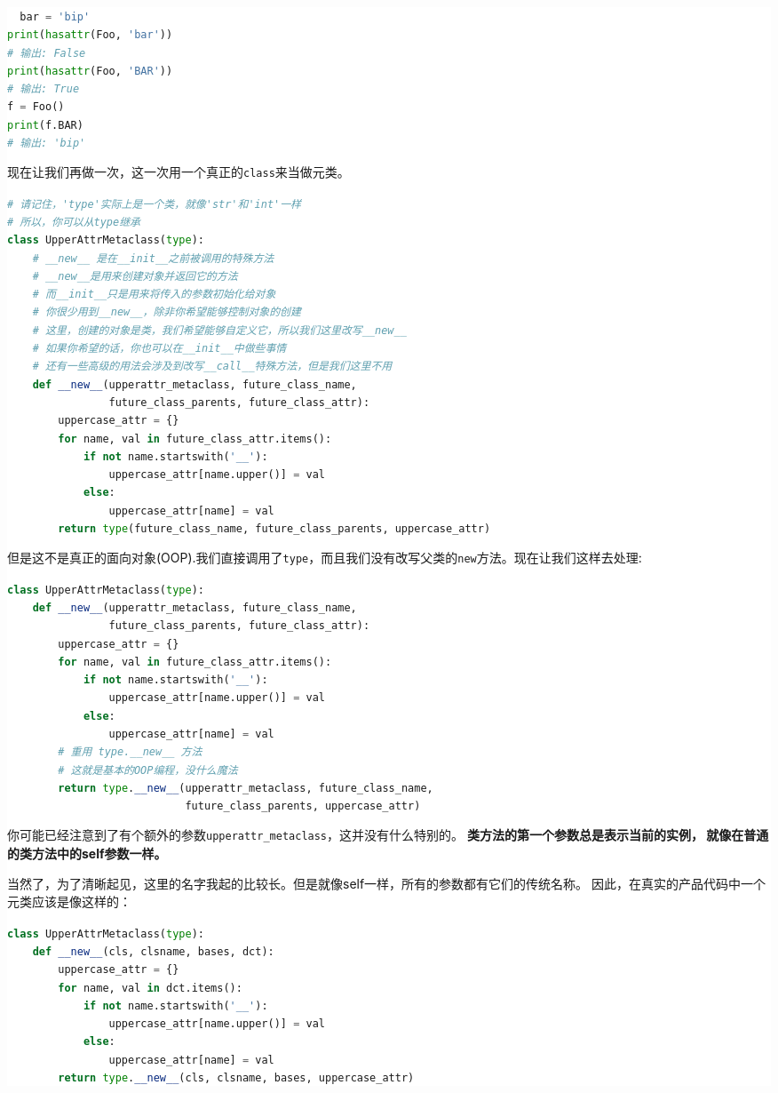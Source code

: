 ```python
  bar = 'bip'
print(hasattr(Foo, 'bar'))
# 输出: False
print(hasattr(Foo, 'BAR'))
# 输出: True
f = Foo()
print(f.BAR)
# 输出: 'bip'
```

现在让我们再做一次，这一次用一个真正的`class`来当做元类。  
```python
# 请记住，'type'实际上是一个类，就像'str'和'int'一样
# 所以，你可以从type继承
class UpperAttrMetaclass(type):
    # __new__ 是在__init__之前被调用的特殊方法
    # __new__是用来创建对象并返回它的方法
    # 而__init__只是用来将传入的参数初始化给对象
    # 你很少用到__new__，除非你希望能够控制对象的创建
    # 这里，创建的对象是类，我们希望能够自定义它，所以我们这里改写__new__
    # 如果你希望的话，你也可以在__init__中做些事情
    # 还有一些高级的用法会涉及到改写__call__特殊方法，但是我们这里不用
    def __new__(upperattr_metaclass, future_class_name,
                future_class_parents, future_class_attr):
        uppercase_attr = {}
        for name, val in future_class_attr.items():
            if not name.startswith('__'):
                uppercase_attr[name.upper()] = val
            else:
                uppercase_attr[name] = val
        return type(future_class_name, future_class_parents, uppercase_attr)
```  

但是这不是真正的面向对象(OOP).我们直接调用了`type`，而且我们没有改写父类的`new`方法。现在让我们这样去处理:  
```python
class UpperAttrMetaclass(type):
    def __new__(upperattr_metaclass, future_class_name,
                future_class_parents, future_class_attr):
        uppercase_attr = {}
        for name, val in future_class_attr.items():
            if not name.startswith('__'):
                uppercase_attr[name.upper()] = val
            else:
                uppercase_attr[name] = val
        # 重用 type.__new__ 方法
        # 这就是基本的OOP编程，没什么魔法
        return type.__new__(upperattr_metaclass, future_class_name,
                            future_class_parents, uppercase_attr)
```                          
你可能已经注意到了有个额外的参数`upperattr_metaclass`，这并没有什么特别的。 **类方法的第一个参数总是表示当前的实例，
就像在普通的类方法中的self参数一样。**

当然了，为了清晰起见，这里的名字我起的比较长。但是就像self一样，所有的参数都有它们的传统名称。
因此，在真实的产品代码中一个元类应该是像这样的：  
```python
class UpperAttrMetaclass(type):
    def __new__(cls, clsname, bases, dct):
        uppercase_attr = {}
        for name, val in dct.items():
            if not name.startswith('__'):
                uppercase_attr[name.upper()] = val
            else:
                uppercase_attr[name] = val
        return type.__new__(cls, clsname, bases, uppercase_attr)
```      
